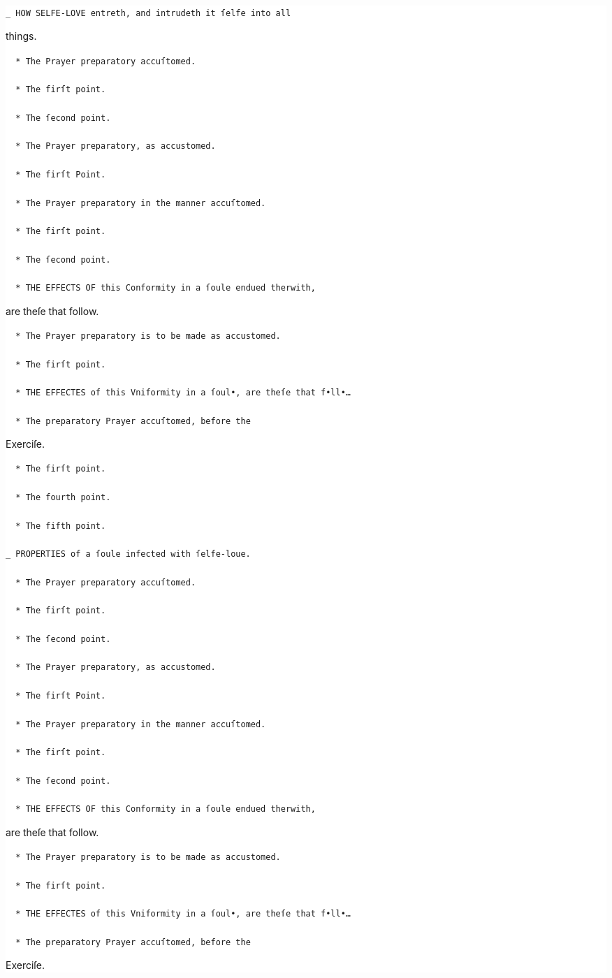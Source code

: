     _ HOW SELFE-LOVE entreth, and intrudeth it ſelfe into all
things.

      * The Prayer preparatory accuſtomed.

      * The firſt point.

      * The ſecond point.

      * The Prayer preparatory, as accustomed.

      * The firſt Point.

      * The Prayer preparatory in the manner accuſtomed.

      * The firſt point.

      * The ſecond point.

      * THE EFFECTS OF this Conformity in a ſoule endued therwith,
are theſe that follow.

      * The Prayer preparatory is to be made as accustomed.

      * The firſt point.

      * THE EFFECTES of this Vniformity in a ſoul•, are theſe that f•ll•…

      * The preparatory Prayer accuſtomed, before the
Exerciſe.

      * The firſt point.

      * The fourth point.

      * The fifth point.

    _ PROPERTIES of a ſoule infected with ſelfe-loue.

      * The Prayer preparatory accuſtomed.

      * The firſt point.

      * The ſecond point.

      * The Prayer preparatory, as accustomed.

      * The firſt Point.

      * The Prayer preparatory in the manner accuſtomed.

      * The firſt point.

      * The ſecond point.

      * THE EFFECTS OF this Conformity in a ſoule endued therwith,
are theſe that follow.

      * The Prayer preparatory is to be made as accustomed.

      * The firſt point.

      * THE EFFECTES of this Vniformity in a ſoul•, are theſe that f•ll•…

      * The preparatory Prayer accuſtomed, before the
Exerciſe.
